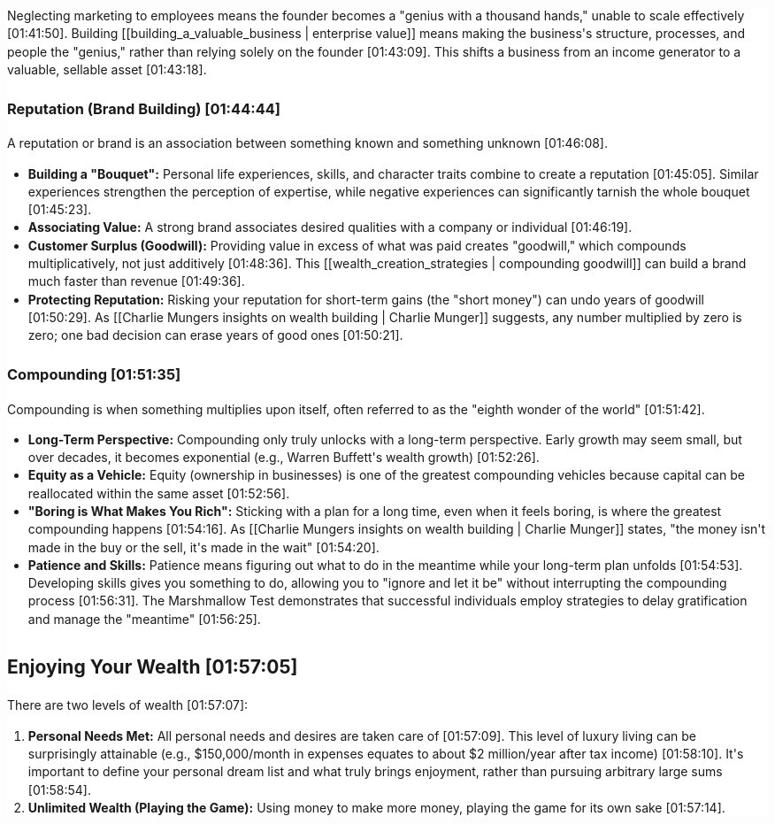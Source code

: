Neglecting marketing to employees means the founder becomes a "genius with a thousand hands," unable to scale effectively <a class="yt-timestamp" data-t="01:41:50">[01:41:50]</a>. Building [[building_a_valuable_business | enterprise value]] means making the business's structure, processes, and people the "genius," rather than relying solely on the founder <a class="yt-timestamp" data-t="01:43:09">[01:43:09]</a>. This shifts a business from an income generator to a valuable, sellable asset <a class="yt-timestamp" data-t="01:43:18">[01:43:18]</a>.

### Reputation (Brand Building) <a class="yt-timestamp" data-t="01:44:44">[01:44:44]</a>
A reputation or brand is an association between something known and something unknown <a class="yt-timestamp" data-t="01:46:08">[01:46:08]</a>.
*   **Building a "Bouquet":** Personal life experiences, skills, and character traits combine to create a reputation <a class="yt-timestamp" data-t="01:45:05">[01:45:05]</a>. Similar experiences strengthen the perception of expertise, while negative experiences can significantly tarnish the whole bouquet <a class="yt-timestamp" data-t="01:45:23">[01:45:23]</a>.
*   **Associating Value:** A strong brand associates desired qualities with a company or individual <a class="yt-timestamp" data-t="01:46:19">[01:46:19]</a>.
*   **Customer Surplus (Goodwill):** Providing value in excess of what was paid creates "goodwill," which compounds multiplicatively, not just additively <a class="yt-timestamp" data-t="01:48:36">[01:48:36]</a>. This [[wealth_creation_strategies | compounding goodwill]] can build a brand much faster than revenue <a class="yt-timestamp" data-t="01:49:36">[01:49:36]</a>.
*   **Protecting Reputation:** Risking your reputation for short-term gains (the "short money") can undo years of goodwill <a class="yt-timestamp" data-t="01:50:29">[01:50:29]</a>. As [[Charlie Mungers insights on wealth building | Charlie Munger]] suggests, any number multiplied by zero is zero; one bad decision can erase years of good ones <a class="yt-timestamp" data-t="01:50:21">[01:50:21]</a>.

### Compounding <a class="yt-timestamp" data-t="01:51:35">[01:51:35]</a>
Compounding is when something multiplies upon itself, often referred to as the "eighth wonder of the world" <a class="yt-timestamp" data-t="01:51:42">[01:51:42]</a>.
*   **Long-Term Perspective:** Compounding only truly unlocks with a long-term perspective. Early growth may seem small, but over decades, it becomes exponential (e.g., Warren Buffett's wealth growth) <a class="yt-timestamp" data-t="01:52:26">[01:52:26]</a>.
*   **Equity as a Vehicle:** Equity (ownership in businesses) is one of the greatest compounding vehicles because capital can be reallocated within the same asset <a class="yt-timestamp" data-t="01:52:56">[01:52:56]</a>.
*   **"Boring is What Makes You Rich":** Sticking with a plan for a long time, even when it feels boring, is where the greatest compounding happens <a class="yt-timestamp" data-t="01:54:16">[01:54:16]</a>. As [[Charlie Mungers insights on wealth building | Charlie Munger]] states, "the money isn't made in the buy or the sell, it's made in the wait" <a class="yt-timestamp" data-t="01:54:20">[01:54:20]</a>.
*   **Patience and Skills:** Patience means figuring out what to do in the meantime while your long-term plan unfolds <a class="yt-timestamp" data-t="01:54:53">[01:54:53]</a>. Developing skills gives you something to do, allowing you to "ignore and let it be" without interrupting the compounding process <a class="yt-timestamp" data-t="01:56:31">[01:56:31]</a>. The Marshmallow Test demonstrates that successful individuals employ strategies to delay gratification and manage the "meantime" <a class="yt-timestamp" data-t="01:56:25">[01:56:25]</a>.

## Enjoying Your Wealth <a class="yt-timestamp" data-t="01:57:05">[01:57:05]</a>
There are two levels of wealth <a class="yt-timestamp" data-t="01:57:07">[01:57:07]</a>:
1.  **Personal Needs Met:** All personal needs and desires are taken care of <a class="yt-timestamp" data-t="01:57:09">[01:57:09]</a>. This level of luxury living can be surprisingly attainable (e.g., $150,000/month in expenses equates to about $2 million/year after tax income) <a class="yt-timestamp" data-t="01:58:10">[01:58:10]</a>. It's important to define your personal dream list and what truly brings enjoyment, rather than pursuing arbitrary large sums <a class="yt-timestamp" data-t="01:58:54">[01:58:54]</a>.
2.  **Unlimited Wealth (Playing the Game):** Using money to make more money, playing the game for its own sake <a class="yt-timestamp" data-t="01:57:14">[01:57:14]</a>.
